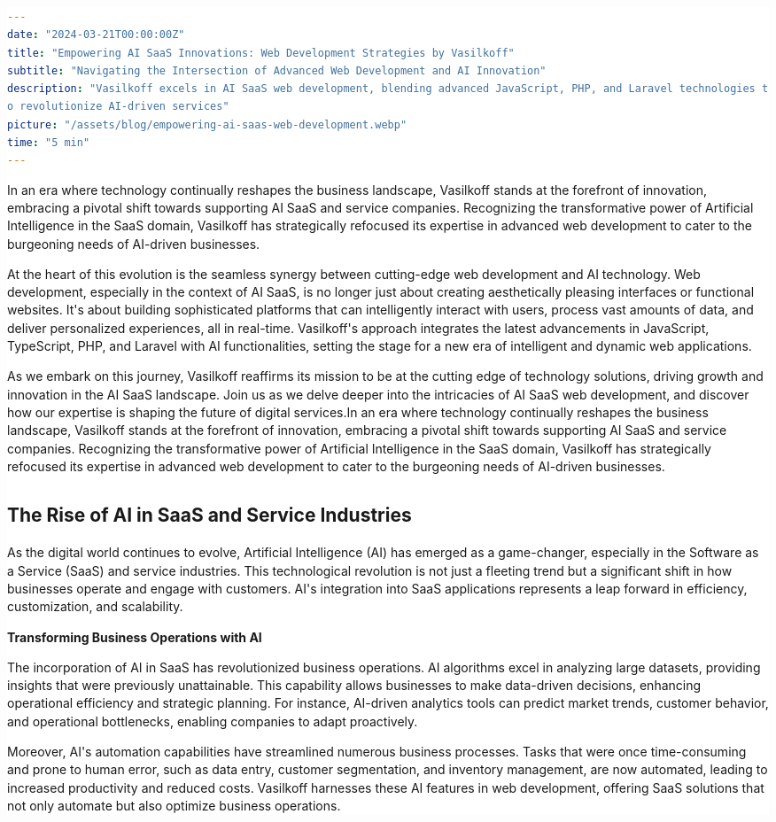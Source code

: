 ```yaml
---
date: "2024-03-21T00:00:00Z"
title: "Empowering AI SaaS Innovations: Web Development Strategies by Vasilkoff"
subtitle: "Navigating the Intersection of Advanced Web Development and AI Innovation"
description: "Vasilkoff excels in AI SaaS web development, blending advanced JavaScript, PHP, and Laravel technologies to revolutionize AI-driven services"
picture: "/assets/blog/empowering-ai-saas-web-development.webp"
time: "5 min"
---
```


In an era where technology continually reshapes the business landscape, Vasilkoff stands at the forefront of innovation, embracing a pivotal shift towards supporting AI SaaS and service companies. Recognizing the transformative power of Artificial Intelligence in the SaaS domain, Vasilkoff has strategically refocused its expertise in advanced web development to cater to the burgeoning needs of AI-driven businesses.

At the heart of this evolution is the seamless synergy between cutting-edge web development and AI technology. Web development, especially in the context of AI SaaS, is no longer just about creating aesthetically pleasing interfaces or functional websites. It's about building sophisticated platforms that can intelligently interact with users, process vast amounts of data, and deliver personalized experiences, all in real-time. Vasilkoff's approach integrates the latest advancements in JavaScript, TypeScript, PHP, and Laravel with AI functionalities, setting the stage for a new era of intelligent and dynamic web applications.

As we embark on this journey, Vasilkoff reaffirms its mission to be at the cutting edge of technology solutions, driving growth and innovation in the AI SaaS landscape. Join us as we delve deeper into the intricacies of AI SaaS web development, and discover how our expertise is shaping the future of digital services.In an era where technology continually reshapes the business landscape, Vasilkoff stands at the forefront of innovation, embracing a pivotal shift towards supporting AI SaaS and service companies. Recognizing the transformative power of Artificial Intelligence in the SaaS domain, Vasilkoff has strategically refocused its expertise in advanced web development to cater to the burgeoning needs of AI-driven businesses.

## The Rise of AI in SaaS and Service Industries

As the digital world continues to evolve, Artificial Intelligence (AI) has emerged as a game-changer, especially in the Software as a Service (SaaS) and service industries. This technological revolution is not just a fleeting trend but a significant shift in how businesses operate and engage with customers. AI's integration into SaaS applications represents a leap forward in efficiency, customization, and scalability.

**Transforming Business Operations with AI**

The incorporation of AI in SaaS has revolutionized business operations. AI algorithms excel in analyzing large datasets, providing insights that were previously unattainable. This capability allows businesses to make data-driven decisions, enhancing operational efficiency and strategic planning. For instance, AI-driven analytics tools can predict market trends, customer behavior, and operational bottlenecks, enabling companies to adapt proactively.

Moreover, AI's automation capabilities have streamlined numerous business processes. Tasks that were once time-consuming and prone to human error, such as data entry, customer segmentation, and inventory management, are now automated, leading to increased productivity and reduced costs. Vasilkoff harnesses these AI features in web development, offering SaaS solutions that not only automate but also optimize business operations.
